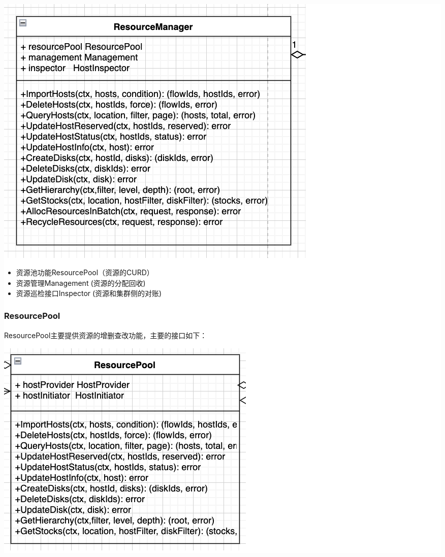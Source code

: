 ![ResourceManager Class](./images/resource_manager/chinese/resource_manaager_uml.png)

- 资源池功能ResourcePool（资源的CURD）
- 资源管理Management (资源的分配回收)
- 资源巡检接口Inspector (资源和集群侧的对账)

### ResourcePool
ResourcePool主要提供资源的增删查改功能，主要的接口如下：

![UML of ResourcePool](./images/resource_manager/chinese/resource_pool_uml.png)
